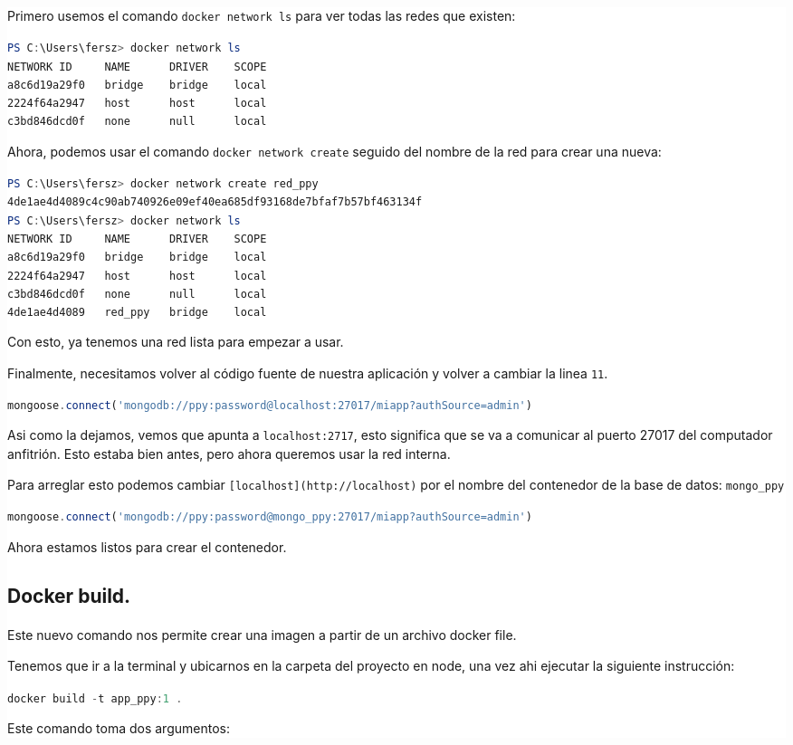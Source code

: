 Primero usemos el comando `docker network ls` para ver todas las redes que existen:

```powershell
PS C:\Users\fersz> docker network ls
NETWORK ID     NAME      DRIVER    SCOPE
a8c6d19a29f0   bridge    bridge    local
2224f64a2947   host      host      local
c3bd846dcd0f   none      null      local
```

Ahora, podemos usar el comando `docker network create` seguido del nombre de la red para crear una nueva:

```powershell
PS C:\Users\fersz> docker network create red_ppy
4de1ae4d4089c4c90ab740926e09ef40ea685df93168de7bfaf7b57bf463134f
PS C:\Users\fersz> docker network ls
NETWORK ID     NAME      DRIVER    SCOPE
a8c6d19a29f0   bridge    bridge    local
2224f64a2947   host      host      local
c3bd846dcd0f   none      null      local
4de1ae4d4089   red_ppy   bridge    local
```

Con esto, ya tenemos una red lista para empezar a usar.

Finalmente, necesitamos volver al código fuente de nuestra aplicación y volver a cambiar la linea `11`.

```jsx
mongoose.connect('mongodb://ppy:password@localhost:27017/miapp?authSource=admin')
```

Asi como la dejamos, vemos que apunta a `localhost:2717`, esto significa que se va a comunicar al puerto 27017 del computador anfitrión. Esto estaba bien antes, pero ahora queremos usar la red interna.

Para arreglar esto podemos cambiar `[localhost](http://localhost)` por el nombre del contenedor de la base de datos: `mongo_ppy`

```jsx
mongoose.connect('mongodb://ppy:password@mongo_ppy:27017/miapp?authSource=admin')
```

Ahora estamos listos para crear el contenedor.

## Docker build.

Este nuevo comando nos permite crear una imagen a partir de un archivo docker file.

Tenemos que ir a la terminal y ubicarnos en la carpeta del proyecto en node, una vez ahi ejecutar la siguiente instrucción:

```powershell
docker build -t app_ppy:1 .
```

Este comando toma dos argumentos:
